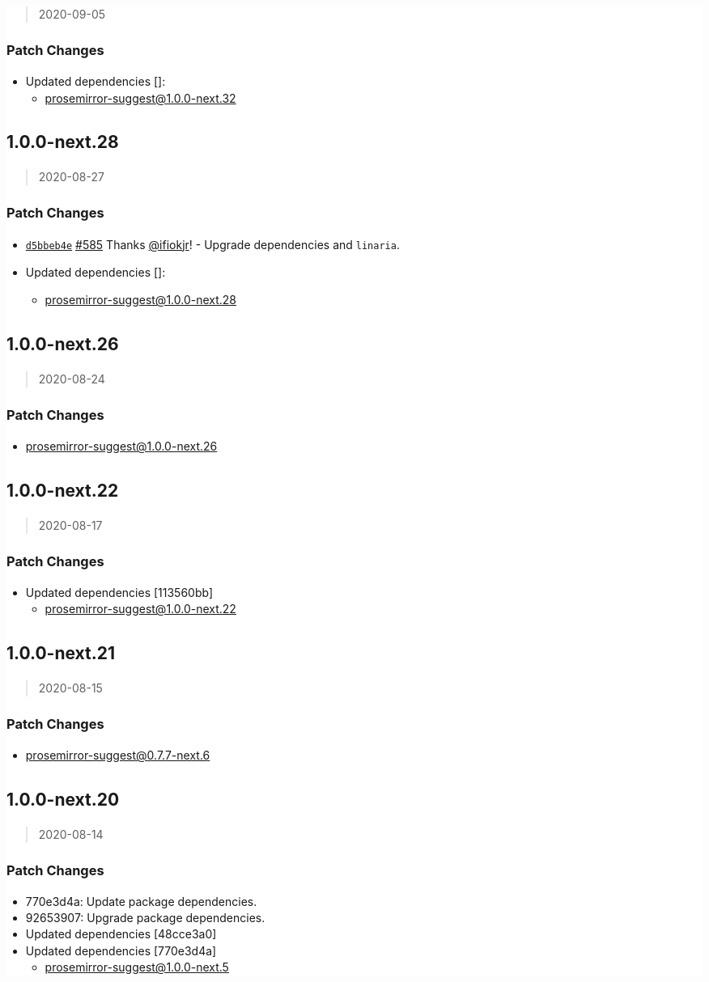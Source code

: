 > 2020-09-05

### Patch Changes

- Updated dependencies []:
  - prosemirror-suggest@1.0.0-next.32

## 1.0.0-next.28

> 2020-08-27

### Patch Changes

- [`d5bbeb4e`](https://github.com/remirror/remirror/commit/d5bbeb4e8e193e695838207706a04f7739cc1448) [#585](https://github.com/remirror/remirror/pull/585) Thanks [@ifiokjr](https://github.com/ifiokjr)! - Upgrade dependencies and `linaria`.

- Updated dependencies []:
  - prosemirror-suggest@1.0.0-next.28

## 1.0.0-next.26

> 2020-08-24

### Patch Changes

- prosemirror-suggest@1.0.0-next.26

## 1.0.0-next.22

> 2020-08-17

### Patch Changes

- Updated dependencies [113560bb]
  - prosemirror-suggest@1.0.0-next.22

## 1.0.0-next.21

> 2020-08-15

### Patch Changes

- prosemirror-suggest@0.7.7-next.6

## 1.0.0-next.20

> 2020-08-14

### Patch Changes

- 770e3d4a: Update package dependencies.
- 92653907: Upgrade package dependencies.
- Updated dependencies [48cce3a0]
- Updated dependencies [770e3d4a]
  - prosemirror-suggest@1.0.0-next.5
